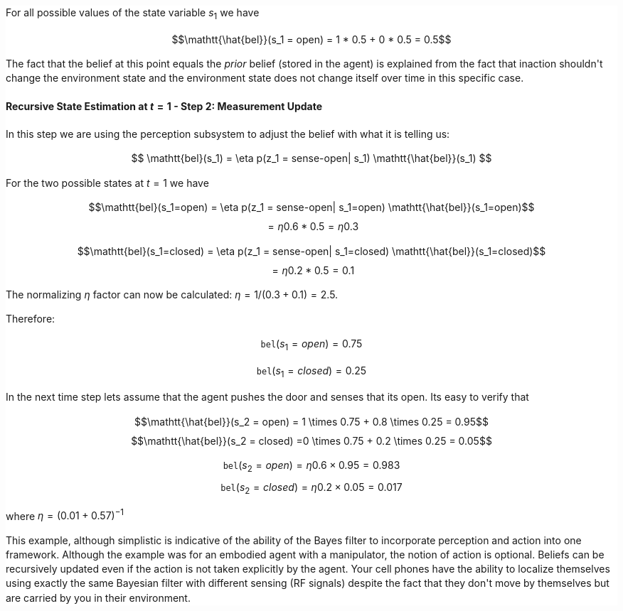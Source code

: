 For all possible values of the state variable $s_1$ we have

$$\mathtt{\hat{bel}}(s_1 = open) = 1 * 0.5 + 0 * 0.5 = 0.5$$

The fact that the belief at this point equals the _prior_ belief (stored in the agent) is explained from the fact that inaction shouldn't change the environment state and the environment state does not change itself over time in this specific case.  

#### Recursive State Estimation at $t=1$ - Step 2: Measurement Update

In this step we are using the perception subsystem to adjust the belief with what it is telling us:

$$ \mathtt{bel}(s_1) = \eta p(z_1 = sense-open| s_1) \mathtt{\hat{bel}}(s_1) $$ 

For the two possible states at $t=1$ we have

$$\mathtt{bel}(s_1=open) = \eta p(z_1 = sense-open| s_1=open) \mathtt{\hat{bel}}(s_1=open)$$ 
$$ = \eta 0.6 * 0.5 = \eta 0.3 $$

$$\mathtt{bel}(s_1=closed) = \eta p(z_1 = sense-open| s_1=closed) \mathtt{\hat{bel}}(s_1=closed)$$ 
$$ = \eta 0.2 * 0.5 = 0.1$$

The normalizing $\eta$ factor can now be calculated: $\eta = 1/(0.3 + 0.1) = 2.5$. 

Therefore:

$$\mathtt{bel}(s_1=open) = 0.75$$

$$\mathtt{bel}(s_1=closed) = 0.25$$

In the next time step lets assume that the agent pushes the door and senses that its open. Its easy to verify that 

$$\mathtt{\hat{bel}}(s_2 = open) = 1 \times 0.75 + 0.8 \times 0.25 = 0.95$$
$$\mathtt{\hat{bel}}(s_2 = closed) =0 \times 0.75 + 0.2 \times 0.25 = 0.05$$

$$\mathtt{bel}(s_2 = open) = \eta 0.6 \times 0.95 = 0.983$$
$$\mathtt{bel}(s_2 = closed) = \eta 0.2 \times 0.05 = 0.017$$

where $\eta = (0.01 + 0.57)^{-1}$

This example, although simplistic is indicative of the ability of the Bayes filter to incorporate perception and action into one framework. Although the example was for an embodied agent with a manipulator, the notion of action is optional. Beliefs can be recursively updated even if the action is not taken explicitly by the agent. Your cell phones have the ability to localize themselves using exactly the same Bayesian filter with different sensing (RF signals) despite the fact that they don't move by themselves but are carried by you in their environment.

